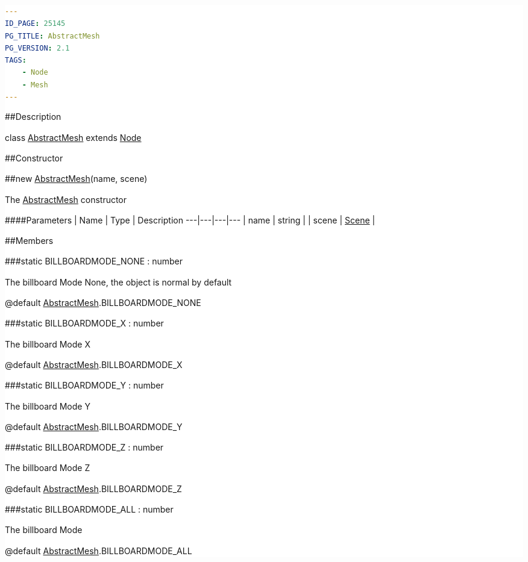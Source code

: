 ```yaml
---
ID_PAGE: 25145
PG_TITLE: AbstractMesh
PG_VERSION: 2.1
TAGS:
    - Node
    - Mesh
---
```

##Description

class [AbstractMesh](/classes/2.2-alpha/AbstractMesh) extends [Node](/classes/2.2-alpha/Node)



##Constructor

##new [AbstractMesh](/classes/2.2-alpha/AbstractMesh)(name, scene)

The [AbstractMesh](/classes/2.2-alpha/AbstractMesh) constructor

####Parameters
 | Name | Type | Description
---|---|---|---
 | name | string | 
 | scene | [Scene](/classes/2.2-alpha/Scene) | 

##Members

###static BILLBOARDMODE_NONE : number

The billboard Mode None, the object is normal by default

@default [AbstractMesh](/classes/2.2-alpha/AbstractMesh).BILLBOARDMODE_NONE

###static BILLBOARDMODE_X : number

The billboard Mode X

@default [AbstractMesh](/classes/2.2-alpha/AbstractMesh).BILLBOARDMODE_X

###static BILLBOARDMODE_Y : number

The billboard Mode Y

@default [AbstractMesh](/classes/2.2-alpha/AbstractMesh).BILLBOARDMODE_Y

###static BILLBOARDMODE_Z : number

The billboard Mode Z

@default [AbstractMesh](/classes/2.2-alpha/AbstractMesh).BILLBOARDMODE_Z

###static BILLBOARDMODE_ALL : number

The billboard Mode

@default [AbstractMesh](/classes/2.2-alpha/AbstractMesh).BILLBOARDMODE_ALL
